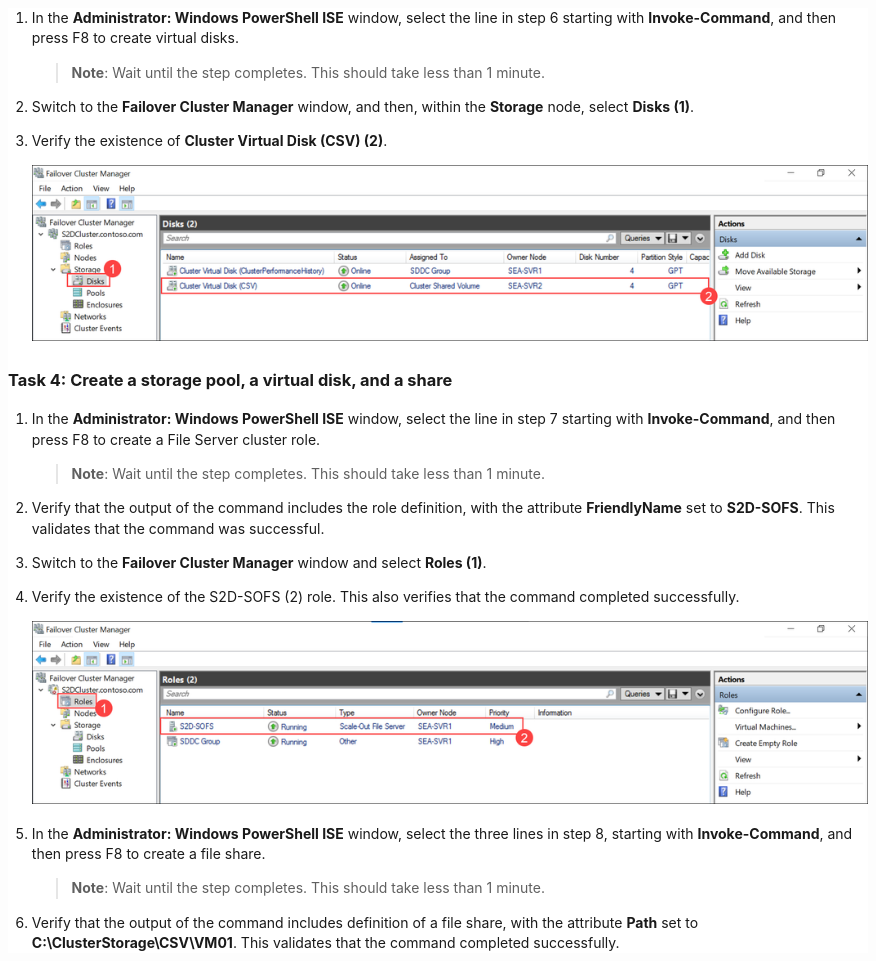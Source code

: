 1. In the **Administrator: Windows PowerShell ISE** window, select the line in step 6 starting with **Invoke-Command**, and then press F8 to create virtual disks.

   > **Note**: Wait until the step completes. This should take less than 1 minute. 

1. Switch to the **Failover Cluster Manager** window, and then, within the **Storage** node, select **Disks (1)**.

1. Verify the existence of **Cluster Virtual Disk (CSV) (2)**.

   ![](media/csv01.png)

### Task 4: Create a storage pool, a virtual disk, and a share

1. In the **Administrator: Windows PowerShell ISE** window, select the line in step 7 starting with **Invoke-Command**, and then press F8 to create a File Server cluster role.

   > **Note**: Wait until the step completes. This should take less than 1 minute. 

1. Verify that the output of the command includes the role definition, with the attribute **FriendlyName** set to **S2D-SOFS**. This validates that the command was successful.

1. Switch to the **Failover Cluster Manager** window and select **Roles (1)**.

1. Verify the existence of the S2D-SOFS (2) role. This also verifies that the command completed successfully.

   ![](media/s2d-role01.png)

1. In the **Administrator: Windows PowerShell ISE** window, select the three lines in step 8, starting with **Invoke-Command**, and then press F8 to create a file share.

   > **Note**: Wait until the step completes. This should take less than 1 minute. 

1. Verify that the output of the command includes definition of a file share, with the attribute **Path** set to **C:\\ClusterStorage\\CSV\\VM01**. This validates that the command completed successfully.
